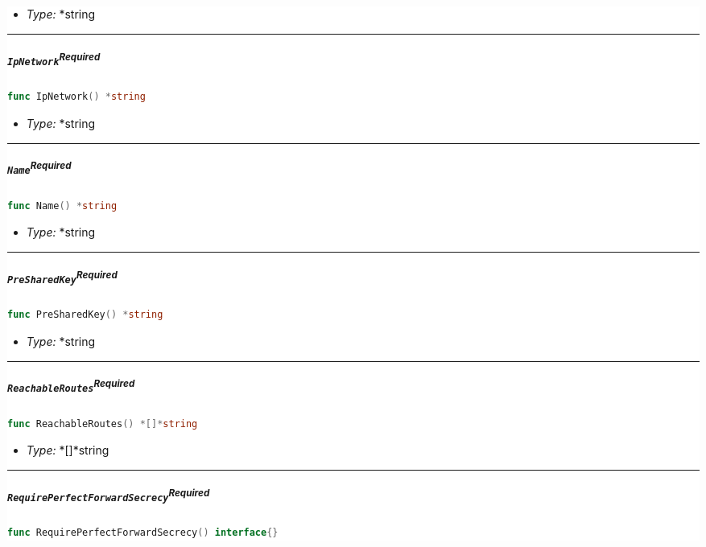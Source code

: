 - *Type:* *string

---

##### `IpNetwork`<sup>Required</sup> <a name="IpNetwork" id="@cdktf/provider-opc.computeVpnEndpointV2.ComputeVpnEndpointV2.property.ipNetwork"></a>

```go
func IpNetwork() *string
```

- *Type:* *string

---

##### `Name`<sup>Required</sup> <a name="Name" id="@cdktf/provider-opc.computeVpnEndpointV2.ComputeVpnEndpointV2.property.name"></a>

```go
func Name() *string
```

- *Type:* *string

---

##### `PreSharedKey`<sup>Required</sup> <a name="PreSharedKey" id="@cdktf/provider-opc.computeVpnEndpointV2.ComputeVpnEndpointV2.property.preSharedKey"></a>

```go
func PreSharedKey() *string
```

- *Type:* *string

---

##### `ReachableRoutes`<sup>Required</sup> <a name="ReachableRoutes" id="@cdktf/provider-opc.computeVpnEndpointV2.ComputeVpnEndpointV2.property.reachableRoutes"></a>

```go
func ReachableRoutes() *[]*string
```

- *Type:* *[]*string

---

##### `RequirePerfectForwardSecrecy`<sup>Required</sup> <a name="RequirePerfectForwardSecrecy" id="@cdktf/provider-opc.computeVpnEndpointV2.ComputeVpnEndpointV2.property.requirePerfectForwardSecrecy"></a>

```go
func RequirePerfectForwardSecrecy() interface{}
```
